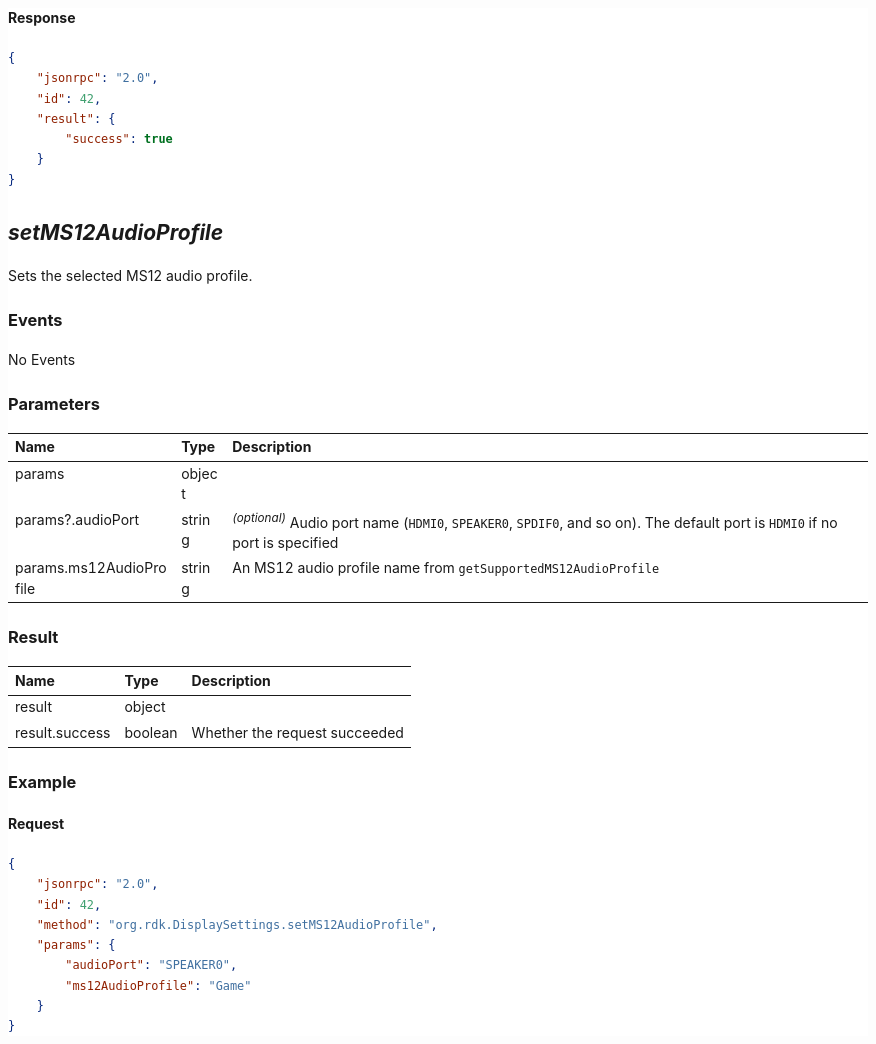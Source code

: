 #### Response

```json
{
    "jsonrpc": "2.0",
    "id": 42,
    "result": {
        "success": true
    }
}
```

<a name="setMS12AudioProfile"></a>
## *setMS12AudioProfile*

Sets the selected MS12 audio profile.

### Events

No Events

### Parameters

| Name | Type | Description |
| :-------- | :-------- | :-------- |
| params | object |  |
| params?.audioPort | string | <sup>*(optional)*</sup> Audio port name (`HDMI0`, `SPEAKER0`, `SPDIF0`, and so on). The default port is `HDMI0` if no port is specified |
| params.ms12AudioProfile | string | An MS12 audio profile name from `getSupportedMS12AudioProfile` |

### Result

| Name | Type | Description |
| :-------- | :-------- | :-------- |
| result | object |  |
| result.success | boolean | Whether the request succeeded |

### Example

#### Request

```json
{
    "jsonrpc": "2.0",
    "id": 42,
    "method": "org.rdk.DisplaySettings.setMS12AudioProfile",
    "params": {
        "audioPort": "SPEAKER0",
        "ms12AudioProfile": "Game"
    }
}
```
